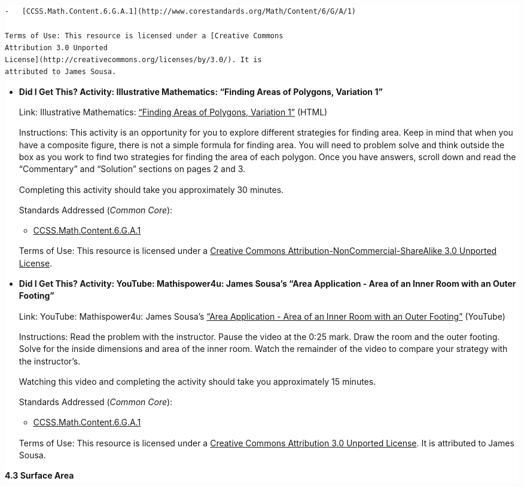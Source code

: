     -   [CCSS.Math.Content.6.G.A.1](http://www.corestandards.org/Math/Content/6/G/A/1)

    Terms of Use: This resource is licensed under a [Creative Commons
    Attribution 3.0 Unported
    License](http://creativecommons.org/licenses/by/3.0/). It is
    attributed to James Sousa.

-   **Did I Get This? Activity: Illustrative Mathematics: “Finding Areas
    of Polygons, Variation 1”**

    Link: Illustrative Mathematics: [“Finding Areas of Polygons,
    Variation
    1”](http://s3.amazonaws.com/illustrativemathematics/illustration_pdfs/000/000/647/original/illustrative_mathematics_647.pdf?1343856949) (HTML)

    Instructions: This activity is an opportunity for you to explore
    different strategies for finding area. Keep in mind that when you
    have a composite figure, there is not a simple formula for finding
    area. You will need to problem solve and think outside the box as
    you work to find two strategies for finding the area of each
    polygon. Once you have answers, scroll down and read the
    “Commentary” and “Solution” sections on pages 2 and 3.

    Completing this activity should take you approximately 30 minutes.

    Standards Addressed (*Common Core*):

    -   [CCSS.Math.Content.6.G.A.1](http://www.corestandards.org/Math/Content/6/G/A/1)

    Terms of Use: This resource is licensed under a [Creative Commons
    Attribution-NonCommercial-ShareAlike 3.0 Unported
    License](http://creativecommons.org/licenses/by-nc-sa/3.0/).

-   **Did I Get This? Activity: YouTube: Mathispower4u: James Sousa’s
    “Area Application - Area of an Inner Room with an Outer Footing”**

    Link: YouTube: Mathispower4u: James Sousa’s [“Area Application -
    Area of an Inner Room with an Outer
    Footing”](http://www.youtube.com/watch?v=NZVXgu4MsAU&feature=youtu.be) (YouTube)

    Instructions: Read the problem with the instructor. Pause the video
    at the 0:25 mark. Draw the room and the outer footing. Solve for the
    inside dimensions and area of the inner room. Watch the remainder of
    the video to compare your strategy with the instructor’s.

    Watching this video and completing the activity should take you
    approximately 15 minutes.

    Standards Addressed (*Common Core*):

    -   [CCSS.Math.Content.6.G.A.1](http://www.corestandards.org/Math/Content/6/G/A/1)

    Terms of Use: This resource is licensed under a [Creative Commons
    Attribution 3.0 Unported
    License](http://creativecommons.org/licenses/by/3.0/). It is
    attributed to James Sousa.

**4.3 Surface Area** <span id="4.3"></span> 
